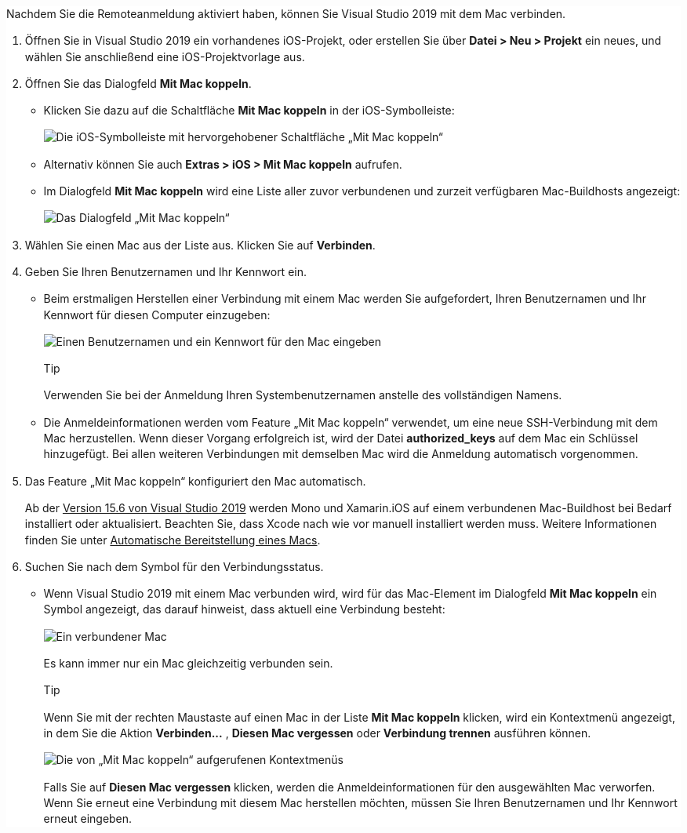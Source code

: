 Nachdem Sie die Remoteanmeldung aktiviert haben, können Sie Visual Studio 2019 mit dem Mac verbinden.

1. Öffnen Sie in Visual Studio 2019 ein vorhandenes iOS-Projekt, oder erstellen Sie über **Datei > Neu > Projekt** ein neues, und wählen Sie anschließend eine iOS-Projektvorlage aus.

2. Öffnen Sie das Dialogfeld **Mit Mac koppeln**.

    - Klicken Sie dazu auf die Schaltfläche **Mit Mac koppeln** in der iOS-Symbolleiste:

      ![Die iOS-Symbolleiste mit hervorgehobener Schaltfläche „Mit Mac koppeln“](images/ios-toolbar.png "Die iOS-Symbolleiste mit hervorgehobener Schaltfläche „Mit Mac koppeln“")

    - Alternativ können Sie auch **Extras > iOS > Mit Mac koppeln** aufrufen.

    - Im Dialogfeld **Mit Mac koppeln** wird eine Liste aller zuvor verbundenen und zurzeit verfügbaren Mac-Buildhosts angezeigt:

      ![Das Dialogfeld „Mit Mac koppeln“](images/pairtomac.png "Das Dialogfeld „Mit Mac koppeln“")

3. Wählen Sie einen Mac aus der Liste aus. Klicken Sie auf **Verbinden**.

4. Geben Sie Ihren Benutzernamen und Ihr Kennwort ein.

    - Beim erstmaligen Herstellen einer Verbindung mit einem Mac werden Sie aufgefordert, Ihren Benutzernamen und Ihr Kennwort für diesen Computer einzugeben:

      ![Einen Benutzernamen und ein Kennwort für den Mac eingeben](images/auth.png "Einen Benutzernamen und ein Kennwort für den Mac eingeben")

      > [!TIP]
      > Verwenden Sie bei der Anmeldung Ihren Systembenutzernamen anstelle des vollständigen Namens.

    - Die Anmeldeinformationen werden vom Feature „Mit Mac koppeln“ verwendet, um eine neue SSH-Verbindung mit dem Mac herzustellen. Wenn dieser Vorgang erfolgreich ist, wird der Datei **authorized_keys** auf dem Mac ein Schlüssel hinzugefügt. Bei allen weiteren Verbindungen mit demselben Mac wird die Anmeldung automatisch vorgenommen.

5. Das Feature „Mit Mac koppeln“ konfiguriert den Mac automatisch.

    Ab der [Version 15.6 von Visual Studio 2019](https://docs.microsoft.com/visualstudio/releasenotes/vs2017-relnotes#automatic-macos-provisioning) werden Mono und Xamarin.iOS auf einem verbundenen Mac-Buildhost bei Bedarf installiert oder aktualisiert. Beachten Sie, dass Xcode nach wie vor manuell installiert werden muss. Weitere Informationen finden Sie unter [Automatische Bereitstellung eines Macs](#automatic-mac-provisioning).

6. Suchen Sie nach dem Symbol für den Verbindungsstatus.

    - Wenn Visual Studio 2019 mit einem Mac verbunden wird, wird für das Mac-Element im Dialogfeld **Mit Mac koppeln** ein Symbol angezeigt, das darauf hinweist, dass aktuell eine Verbindung besteht:

      ![Ein verbundener Mac](images/connected.png "Ein verbundener Mac")

      Es kann immer nur ein Mac gleichzeitig verbunden sein.

      > [!TIP]
      > Wenn Sie mit der rechten Maustaste auf einen Mac in der Liste **Mit Mac koppeln** klicken, wird ein Kontextmenü angezeigt, in dem Sie die Aktion **Verbinden...** , **Diesen Mac vergessen** oder **Verbindung trennen** ausführen können.
      >
      > ![Die von „Mit Mac koppeln“ aufgerufenen Kontextmenüs](images/contextmenu.png "Die von „Mit Mac koppeln“ aufgerufenen Kontextmenüs")
      >
      > Falls Sie auf **Diesen Mac vergessen** klicken, werden die Anmeldeinformationen für den ausgewählten Mac verworfen. Wenn Sie erneut eine Verbindung mit diesem Mac herstellen möchten, müssen Sie Ihren Benutzernamen und Ihr Kennwort erneut eingeben.
